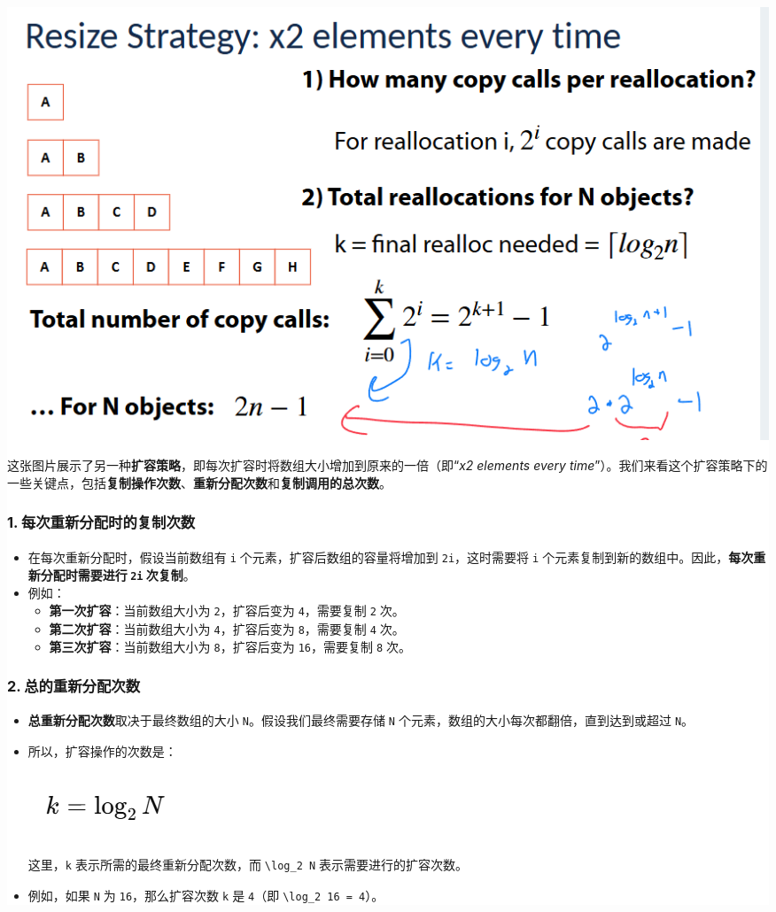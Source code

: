 
![image-20250208202147719](READEME.assets/image-20250208202147719.png)

这张图片展示了另一种**扩容策略**，即每次扩容时将数组大小增加到原来的一倍（即“*x2 elements every time*”）。我们来看这个扩容策略下的一些关键点，包括**复制操作次数**、**重新分配次数**和**复制调用的总次数**。

### 1. **每次重新分配时的复制次数**

- 在每次重新分配时，假设当前数组有 `i` 个元素，扩容后数组的容量将增加到 `2i`，这时需要将 `i` 个元素复制到新的数组中。因此，**每次重新分配时需要进行 `2i` 次复制**。
- 例如：
  - **第一次扩容**：当前数组大小为 `2`，扩容后变为 `4`，需要复制 `2` 次。
  - **第二次扩容**：当前数组大小为 `4`，扩容后变为 `8`，需要复制 `4` 次。
  - **第三次扩容**：当前数组大小为 `8`，扩容后变为 `16`，需要复制 `8` 次。

### 2. **总的重新分配次数**

- **总重新分配次数**取决于最终数组的大小 `N`。假设我们最终需要存储 `N` 个元素，数组的大小每次都翻倍，直到达到或超过 `N`。

- 所以，扩容操作的次数是：

  ![image-20250208202338448](READEME.assets/image-20250208202338448.png)

  这里，`k` 表示所需的最终重新分配次数，而 `\log_2 N` 表示需要进行的扩容次数。

- 例如，如果 `N` 为 `16`，那么扩容次数 `k` 是 `4`（即 `\log_2 16 = 4`）。
